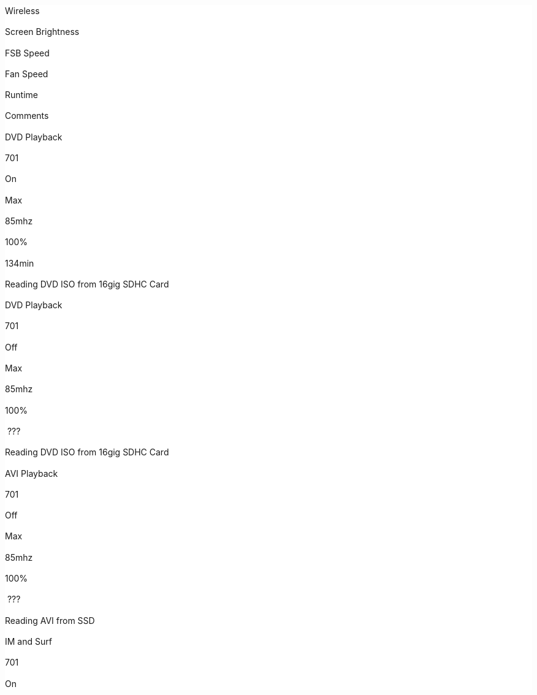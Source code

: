 Wireless

Screen Brightness

FSB Speed

Fan Speed

Runtime

Comments

DVD Playback

701

On

Max

85mhz

100%

134min

Reading DVD ISO from 16gig SDHC Card

DVD Playback

701

Off

Max

85mhz

100%

 ???

Reading DVD ISO from 16gig SDHC Card

AVI Playback

701

Off

Max

85mhz

100%

 ???

Reading AVI from SSD

IM and Surf

701

On
